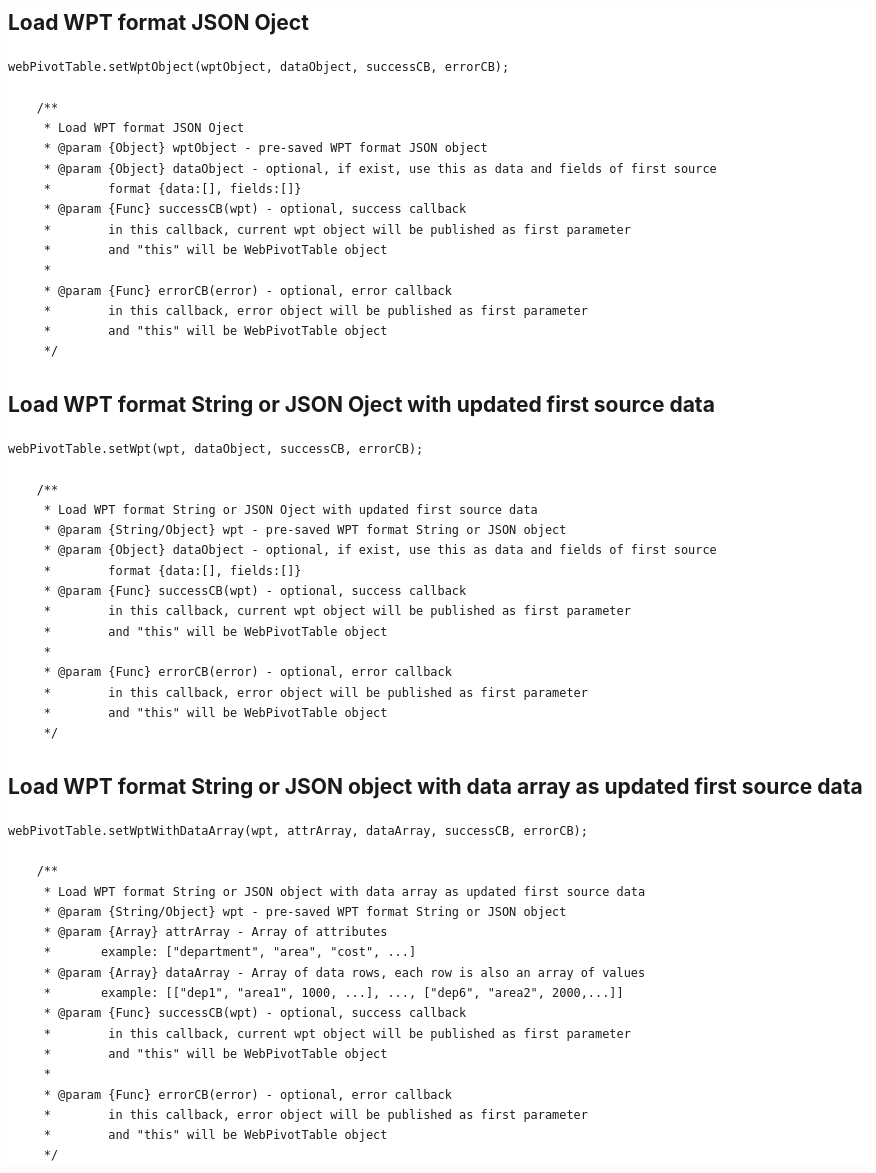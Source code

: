 ## Load WPT format JSON Oject 

    webPivotTable.setWptObject(wptObject, dataObject, successCB, errorCB);

        /**
         * Load WPT format JSON Oject
         * @param {Object} wptObject - pre-saved WPT format JSON object
         * @param {Object} dataObject - optional, if exist, use this as data and fields of first source
         *        format {data:[], fields:[]}
         * @param {Func} successCB(wpt) - optional, success callback
         *        in this callback, current wpt object will be published as first parameter
         *        and "this" will be WebPivotTable object
         *
         * @param {Func} errorCB(error) - optional, error callback
         *        in this callback, error object will be published as first parameter
         *        and "this" will be WebPivotTable object
         */
    
## Load WPT format String or JSON Oject with updated first source data

    webPivotTable.setWpt(wpt, dataObject, successCB, errorCB);

        /**
         * Load WPT format String or JSON Oject with updated first source data
         * @param {String/Object} wpt - pre-saved WPT format String or JSON object
         * @param {Object} dataObject - optional, if exist, use this as data and fields of first source
         *        format {data:[], fields:[]}
         * @param {Func} successCB(wpt) - optional, success callback
         *        in this callback, current wpt object will be published as first parameter
         *        and "this" will be WebPivotTable object
         *
         * @param {Func} errorCB(error) - optional, error callback
         *        in this callback, error object will be published as first parameter
         *        and "this" will be WebPivotTable object
         */

## Load WPT format String or JSON object with data array as updated first source data

    webPivotTable.setWptWithDataArray(wpt, attrArray, dataArray, successCB, errorCB);

        /**
         * Load WPT format String or JSON object with data array as updated first source data
         * @param {String/Object} wpt - pre-saved WPT format String or JSON object
         * @param {Array} attrArray - Array of attributes
         *       example: ["department", "area", "cost", ...]
         * @param {Array} dataArray - Array of data rows, each row is also an array of values
         *       example: [["dep1", "area1", 1000, ...], ..., ["dep6", "area2", 2000,...]]
         * @param {Func} successCB(wpt) - optional, success callback
         *        in this callback, current wpt object will be published as first parameter
         *        and "this" will be WebPivotTable object
         *
         * @param {Func} errorCB(error) - optional, error callback
         *        in this callback, error object will be published as first parameter
         *        and "this" will be WebPivotTable object
         */
